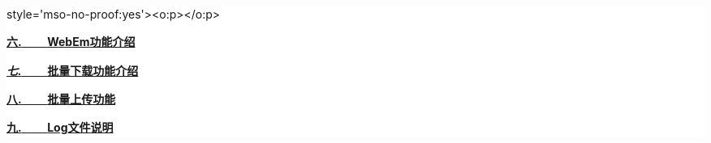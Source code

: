  style='mso-no-proof:yes'><o:p></o:p></span></p>
 <p class=MsoToc2 style='tab-stops:44.0pt right dotted 467.5pt'><a
 href="#_Toc36127659"><b style='mso-bidi-font-weight:normal'><span lang=ZH-CN
 style='font-family:等线;mso-ascii-font-family:Calibri;mso-ascii-theme-font:minor-latin;
 mso-fareast-theme-font:minor-fareast;mso-hansi-font-family:Calibri;mso-hansi-theme-font:
 minor-latin;mso-no-proof:yes'>六</span><span style='mso-no-proof:yes'>.</span></b><span
 style='color:windowtext;mso-no-proof:yes;text-decoration:none;text-underline:
 none'><span style='mso-tab-count:1'>&nbsp;&nbsp;&nbsp;&nbsp;&nbsp;&nbsp;&nbsp; </span></span><b
 style='mso-bidi-font-weight:normal'><span style='mso-no-proof:yes'>WebEm</span></b><b
 style='mso-bidi-font-weight:normal'><span lang=ZH-CN style='font-family:等线;
 mso-ascii-font-family:Calibri;mso-ascii-theme-font:minor-latin;mso-fareast-theme-font:
 minor-fareast;mso-hansi-font-family:Calibri;mso-hansi-theme-font:minor-latin;
 mso-no-proof:yes'>功能介绍</span></b><span style='color:windowtext;display:none;
 mso-hide:screen;mso-no-proof:yes;text-decoration:none;text-underline:none'><span
 style='mso-tab-count:1 dotted'>... </span></span><span
 style='color:windowtext;display:none;mso-hide:screen;mso-no-proof:yes;
 text-decoration:none;text-underline:none'>11</span></a><span
 style='mso-no-proof:yes'><o:p></o:p></span></p>
 <p class=MsoToc2 style='tab-stops:44.0pt right dotted 467.5pt'><a
 href="#_Toc36127660"><b style='mso-bidi-font-weight:normal'><i><span
 lang=ZH-CN style='font-family:等线;mso-ascii-font-family:Calibri;mso-ascii-theme-font:
 minor-latin;mso-fareast-theme-font:minor-fareast;mso-hansi-font-family:Calibri;
 mso-hansi-theme-font:minor-latin;mso-no-proof:yes'>七</span><span
 style='mso-no-proof:yes'>.</span></i></b><span style='color:windowtext;
 mso-no-proof:yes;text-decoration:none;text-underline:none'><span
 style='mso-tab-count:1'>&nbsp;&nbsp;&nbsp;&nbsp;&nbsp;&nbsp;&nbsp; </span></span><b
 style='mso-bidi-font-weight:normal'><span lang=ZH-CN style='font-family:等线;
 mso-ascii-font-family:Calibri;mso-ascii-theme-font:minor-latin;mso-fareast-theme-font:
 minor-fareast;mso-hansi-font-family:Calibri;mso-hansi-theme-font:minor-latin;
 mso-no-proof:yes'>批量下载功能介绍</span></b><span style='color:windowtext;display:
 none;mso-hide:screen;mso-no-proof:yes;text-decoration:none;text-underline:
 none'><span style='mso-tab-count:1 dotted'>... </span></span><span
 style='color:windowtext;display:none;mso-hide:screen;mso-no-proof:yes;
 text-decoration:none;text-underline:none'>12</span></a><span
 style='mso-no-proof:yes'><o:p></o:p></span></p>
 <p class=MsoToc2 style='tab-stops:44.0pt right dotted 467.5pt'><a
 href="#_Toc36127661"><b style='mso-bidi-font-weight:normal'><span lang=ZH-CN
 style='font-family:等线;mso-ascii-font-family:Calibri;mso-ascii-theme-font:minor-latin;
 mso-fareast-theme-font:minor-fareast;mso-hansi-font-family:Calibri;mso-hansi-theme-font:
 minor-latin;mso-no-proof:yes'>八</span><span style='mso-no-proof:yes'>.</span></b><span
 style='color:windowtext;mso-no-proof:yes;text-decoration:none;text-underline:
 none'><span style='mso-tab-count:1'>&nbsp;&nbsp;&nbsp;&nbsp;&nbsp;&nbsp;&nbsp; </span></span><b
 style='mso-bidi-font-weight:normal'><span lang=ZH-CN style='font-family:等线;
 mso-ascii-font-family:Calibri;mso-ascii-theme-font:minor-latin;mso-fareast-theme-font:
 minor-fareast;mso-hansi-font-family:Calibri;mso-hansi-theme-font:minor-latin;
 mso-no-proof:yes'>批量上传功能</span></b><span style='color:windowtext;display:none;
 mso-hide:screen;mso-no-proof:yes;text-decoration:none;text-underline:none'><span
 style='mso-tab-count:1 dotted'>... </span></span><span
 style='color:windowtext;display:none;mso-hide:screen;mso-no-proof:yes;
 text-decoration:none;text-underline:none'>15</span></a><span
 style='mso-no-proof:yes'><o:p></o:p></span></p>
 <p class=MsoToc2 style='tab-stops:44.0pt right dotted 467.5pt'><a
 href="#_Toc36127662"><b style='mso-bidi-font-weight:normal'><span lang=ZH-CN
 style='font-family:等线;mso-ascii-font-family:Calibri;mso-ascii-theme-font:minor-latin;
 mso-fareast-theme-font:minor-fareast;mso-hansi-font-family:Calibri;mso-hansi-theme-font:
 minor-latin;mso-no-proof:yes'>九</span><span style='mso-no-proof:yes'>.</span></b><span
 style='color:windowtext;mso-no-proof:yes;text-decoration:none;text-underline:
 none'><span style='mso-tab-count:1'>&nbsp;&nbsp;&nbsp;&nbsp;&nbsp;&nbsp;&nbsp; </span></span><b
 style='mso-bidi-font-weight:normal'><span style='mso-no-proof:yes'>Log</span></b><b
 style='mso-bidi-font-weight:normal'><span lang=ZH-CN style='font-family:等线;
 mso-ascii-font-family:Calibri;mso-ascii-theme-font:minor-latin;mso-fareast-theme-font:
 minor-fareast;mso-hansi-font-family:Calibri;mso-hansi-theme-font:minor-latin;
 mso-no-proof:yes'>文件说明</span></b><span style='color:windowtext;display:none;
 mso-hide:screen;mso-no-proof:yes;text-decoration:none;text-underline:none'><span